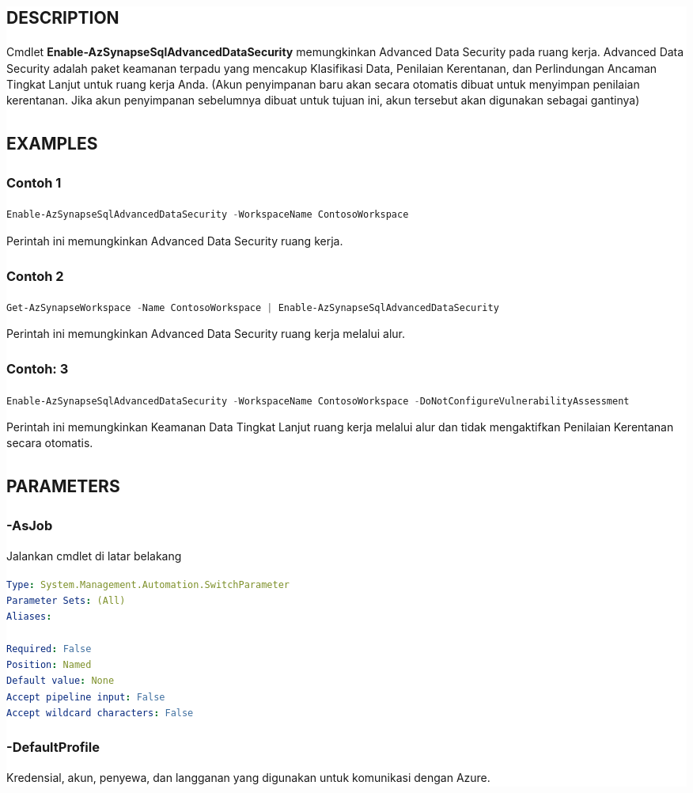 ## DESCRIPTION
Cmdlet **Enable-AzSynapseSqlAdvancedDataSecurity** memungkinkan Advanced Data Security pada ruang kerja. Advanced Data Security adalah paket keamanan terpadu yang mencakup Klasifikasi Data, Penilaian Kerentanan, dan Perlindungan Ancaman Tingkat Lanjut untuk ruang kerja Anda. (Akun penyimpanan baru akan secara otomatis dibuat untuk menyimpan penilaian kerentanan. Jika akun penyimpanan sebelumnya dibuat untuk tujuan ini, akun tersebut akan digunakan sebagai gantinya)

## EXAMPLES

### Contoh 1
```powershell
Enable-AzSynapseSqlAdvancedDataSecurity -WorkspaceName ContosoWorkspace
```

Perintah ini memungkinkan Advanced Data Security ruang kerja.

### Contoh 2
```powershell
Get-AzSynapseWorkspace -Name ContosoWorkspace | Enable-AzSynapseSqlAdvancedDataSecurity
```

Perintah ini memungkinkan Advanced Data Security ruang kerja melalui alur.

### Contoh: 3
```powershell
Enable-AzSynapseSqlAdvancedDataSecurity -WorkspaceName ContosoWorkspace -DoNotConfigureVulnerabilityAssessment
```

Perintah ini memungkinkan Keamanan Data Tingkat Lanjut ruang kerja melalui alur dan tidak mengaktifkan Penilaian Kerentanan secara otomatis.

## PARAMETERS

### -AsJob
Jalankan cmdlet di latar belakang

```yaml
Type: System.Management.Automation.SwitchParameter
Parameter Sets: (All)
Aliases:

Required: False
Position: Named
Default value: None
Accept pipeline input: False
Accept wildcard characters: False
```

### -DefaultProfile
Kredensial, akun, penyewa, dan langganan yang digunakan untuk komunikasi dengan Azure.
